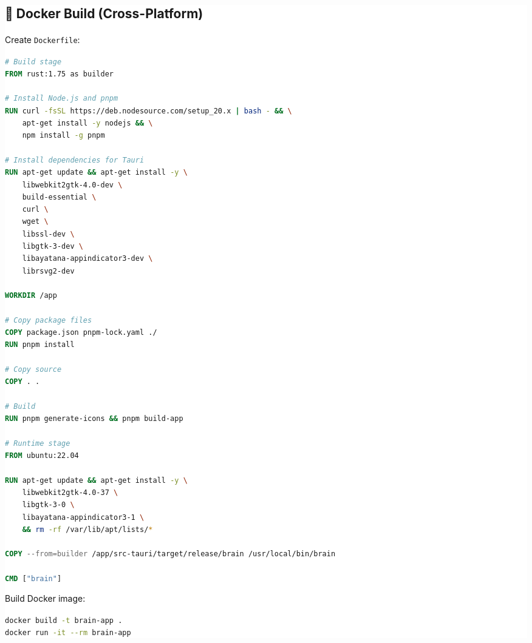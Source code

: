 ## 🐳 Docker Build (Cross-Platform)

Create `Dockerfile`:
```dockerfile
# Build stage
FROM rust:1.75 as builder

# Install Node.js and pnpm
RUN curl -fsSL https://deb.nodesource.com/setup_20.x | bash - && \
    apt-get install -y nodejs && \
    npm install -g pnpm

# Install dependencies for Tauri
RUN apt-get update && apt-get install -y \
    libwebkit2gtk-4.0-dev \
    build-essential \
    curl \
    wget \
    libssl-dev \
    libgtk-3-dev \
    libayatana-appindicator3-dev \
    librsvg2-dev

WORKDIR /app

# Copy package files
COPY package.json pnpm-lock.yaml ./
RUN pnpm install

# Copy source
COPY . .

# Build
RUN pnpm generate-icons && pnpm build-app

# Runtime stage
FROM ubuntu:22.04

RUN apt-get update && apt-get install -y \
    libwebkit2gtk-4.0-37 \
    libgtk-3-0 \
    libayatana-appindicator3-1 \
    && rm -rf /var/lib/apt/lists/*

COPY --from=builder /app/src-tauri/target/release/brain /usr/local/bin/brain

CMD ["brain"]
```

Build Docker image:
```bash
docker build -t brain-app .
docker run -it --rm brain-app
```
